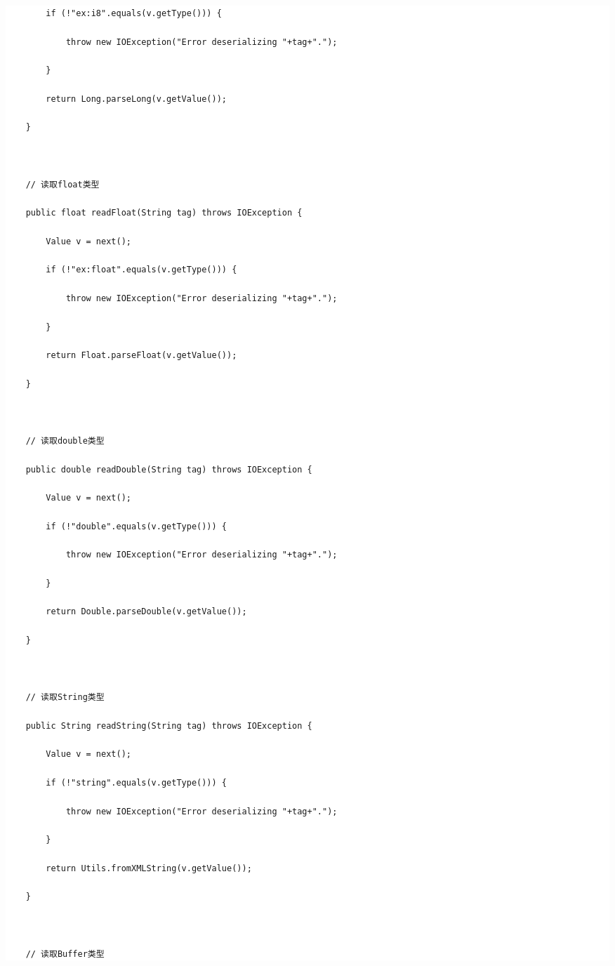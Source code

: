             if (!"ex:i8".equals(v.getType())) {

                throw new IOException("Error deserializing "+tag+".");

            }

            return Long.parseLong(v.getValue());

        }

        

        // 读取float类型

        public float readFloat(String tag) throws IOException {

            Value v = next();

            if (!"ex:float".equals(v.getType())) {

                throw new IOException("Error deserializing "+tag+".");

            }

            return Float.parseFloat(v.getValue());

        }

        

        // 读取double类型

        public double readDouble(String tag) throws IOException {

            Value v = next();

            if (!"double".equals(v.getType())) {

                throw new IOException("Error deserializing "+tag+".");

            }

            return Double.parseDouble(v.getValue());

        }

        

        // 读取String类型

        public String readString(String tag) throws IOException {

            Value v = next();

            if (!"string".equals(v.getType())) {

                throw new IOException("Error deserializing "+tag+".");

            }

            return Utils.fromXMLString(v.getValue());

        }

        

        // 读取Buffer类型
